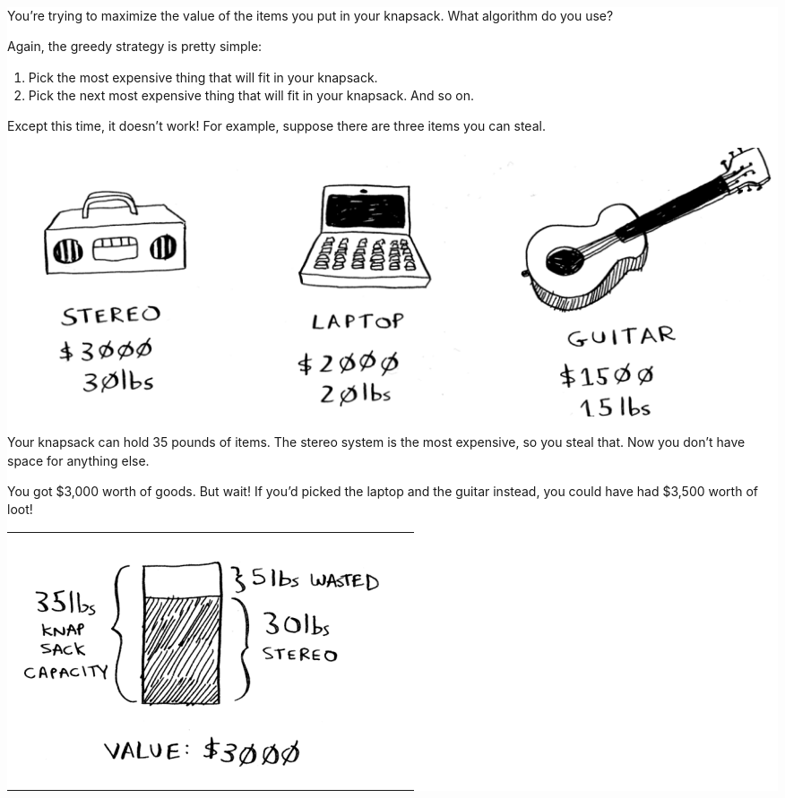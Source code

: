 You’re trying to maximize the value of the items you put in your knapsack. What algorithm do you use?

Again, the greedy strategy is pretty simple:

1. Pick the most expensive thing that will fit in your knapsack.
2. Pick the next most expensive thing that will fit in your knapsack. And so on.

Except this time, it doesn’t work! For example, suppose there are three items you can steal.

![](fig_5.png)

Your knapsack can hold 35 pounds of items. The stereo system is the most expensive, so you steal that. Now you don’t have space for anything else.

You got $3,000 worth of goods. But wait! If you’d picked the laptop and the guitar instead, you could have had $3,500 worth of loot!

<table>
    <tr>
        <th>
            <img src="fig_6.png">
        </th>
        <th>